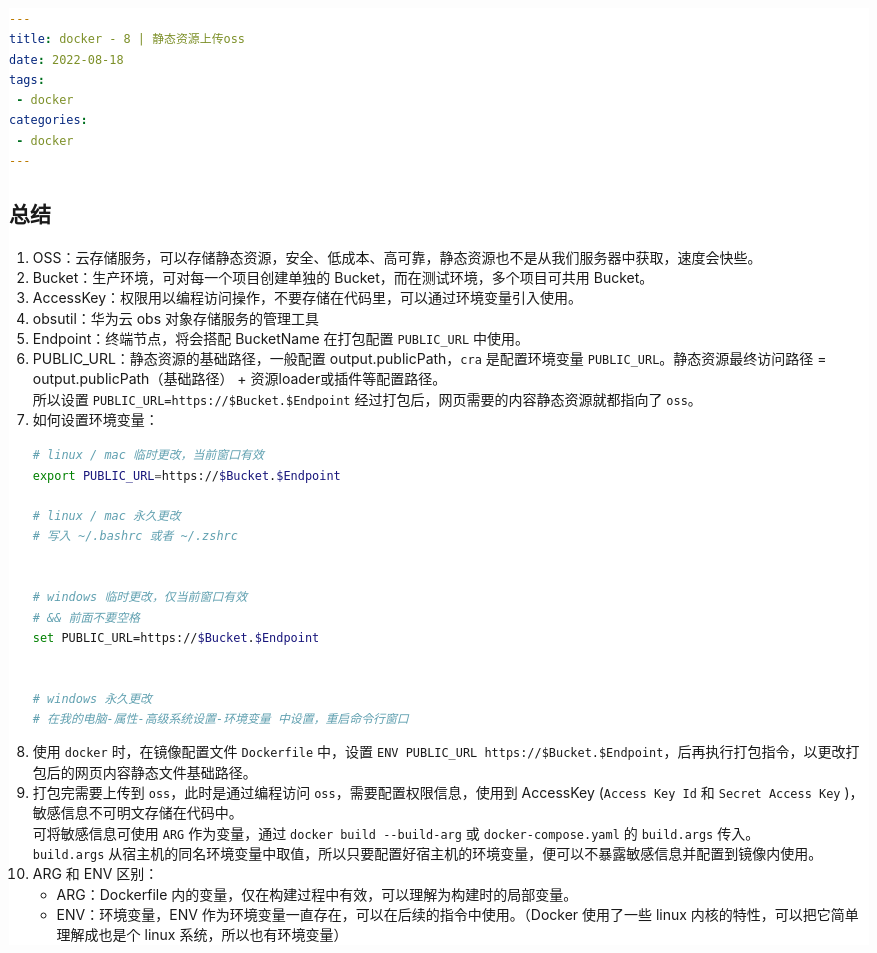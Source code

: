 ```yaml
---
title: docker - 8 | 静态资源上传oss
date: 2022-08-18
tags:
 - docker
categories: 
 - docker
---
```

 

## 总结
1.  OSS：云存储服务，可以存储静态资源，安全、低成本、高可靠，静态资源也不是从我们服务器中获取，速度会快些。
2.  Bucket：生产环境，可对每一个项目创建单独的 Bucket，而在测试环境，多个项目可共用 Bucket。
3.  AccessKey：权限用以编程访问操作，不要存储在代码里，可以通过环境变量引入使用。
4.  obsutil：华为云 obs 对象存储服务的管理工具
5.  Endpoint：终端节点，将会搭配 BucketName 在打包配置 `PUBLIC_URL` 中使用。
6.  PUBLIC_URL：静态资源的基础路径，一般配置 output.publicPath，`cra` 是配置环境变量 `PUBLIC_URL`。静态资源最终访问路径 = output.publicPath（基础路径） + 资源loader或插件等配置路径。        
    所以设置 `PUBLIC_URL=https://$Bucket.$Endpoint` 经过打包后，网页需要的内容静态资源就都指向了 `oss`。
7.  如何设置环境变量：
    ```bash
    # linux / mac 临时更改，当前窗口有效 
    export PUBLIC_URL=https://$Bucket.$Endpoint

    # linux / mac 永久更改
    # 写入 ~/.bashrc 或者 ~/.zshrc


    # windows 临时更改，仅当前窗口有效
    # && 前面不要空格
    set PUBLIC_URL=https://$Bucket.$Endpoint


    # windows 永久更改
    # 在我的电脑-属性-高级系统设置-环境变量 中设置，重启命令行窗口
    ```
8. 使用 `docker` 时，在镜像配置文件 `Dockerfile` 中，设置 `ENV PUBLIC_URL https://$Bucket.$Endpoint`，后再执行打包指令，以更改打包后的网页内容静态文件基础路径。
9. 打包完需要上传到 `oss`，此时是通过编程访问 `oss`，需要配置权限信息，使用到 AccessKey (`Access Key Id` 和 `Secret Access Key` )，敏感信息不可明文存储在代码中。           
   可将敏感信息可使用 `ARG` 作为变量，通过 `docker build --build-arg` 或 `docker-compose.yaml` 的 `build.args` 传入。     
   `build.args` 从宿主机的同名环境变量中取值，所以只要配置好宿主机的环境变量，便可以不暴露敏感信息并配置到镜像内使用。      
10. ARG 和 ENV 区别：
    - ARG：Dockerfile 内的变量，仅在构建过程中有效，可以理解为构建时的局部变量。
    - ENV：环境变量，ENV 作为环境变量一直存在，可以在后续的指令中使用。（Docker 使用了一些 linux 内核的特性，可以把它简单理解成也是个 linux 系统，所以也有环境变量）
